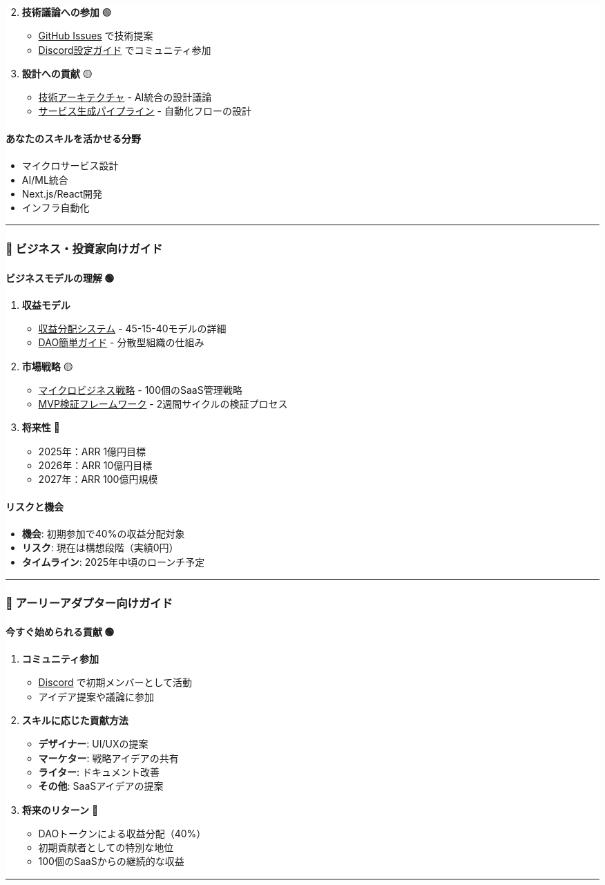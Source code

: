 2. **技術議論への参加** 🟢
   - [GitHub Issues](https://github.com/Unson-LLC/unson_os/issues) で技術提案
   - [Discord設定ガイド](/docs/setup/discord/) でコミュニティ参加

3. **設計への貢献** 🟡
   - [技術アーキテクチャ](/docs/technical/unson-os-architecture) - AI統合の設計議論
   - [サービス生成パイプライン](/docs/technical/service-generation-pipeline) - 自動化フローの設計

#### あなたのスキルを活かせる分野
- マイクロサービス設計
- AI/ML統合
- Next.js/React開発
- インフラ自動化

---

### 💼 ビジネス・投資家向けガイド

#### ビジネスモデルの理解 🟢
1. **収益モデル**
   - [収益分配システム](/docs/governance/dao-structure) - 45-15-40モデルの詳細
   - [DAO簡単ガイド](/docs/governance/dao-simple-guide) - 分散型組織の仕組み

2. **市場戦略** 🟡
   - [マイクロビジネス戦略](/docs/strategy/micro-business-strategy) - 100個のSaaS管理戦略
   - [MVP検証フレームワーク](/docs/strategy/mvp-validation-framework) - 2週間サイクルの検証プロセス

3. **将来性** 🔴
   - 2025年：ARR 1億円目標
   - 2026年：ARR 10億円目標
   - 2027年：ARR 100億円規模

#### リスクと機会
- **機会**: 初期参加で40%の収益分配対象
- **リスク**: 現在は構想段階（実績0円）
- **タイムライン**: 2025年中頃のローンチ予定

---

### 🌟 アーリーアダプター向けガイド

#### 今すぐ始められる貢献 🟢
1. **コミュニティ参加**
   - [Discord](https://discord.gg/wBaz7mpcjC) で初期メンバーとして活動
   - アイデア提案や議論に参加

2. **スキルに応じた貢献方法**
   - **デザイナー**: UI/UXの提案
   - **マーケター**: 戦略アイデアの共有
   - **ライター**: ドキュメント改善
   - **その他**: SaaSアイデアの提案

3. **将来のリターン** 🔴
   - DAOトークンによる収益分配（40%）
   - 初期貢献者としての特別な地位
   - 100個のSaaSからの継続的な収益

---